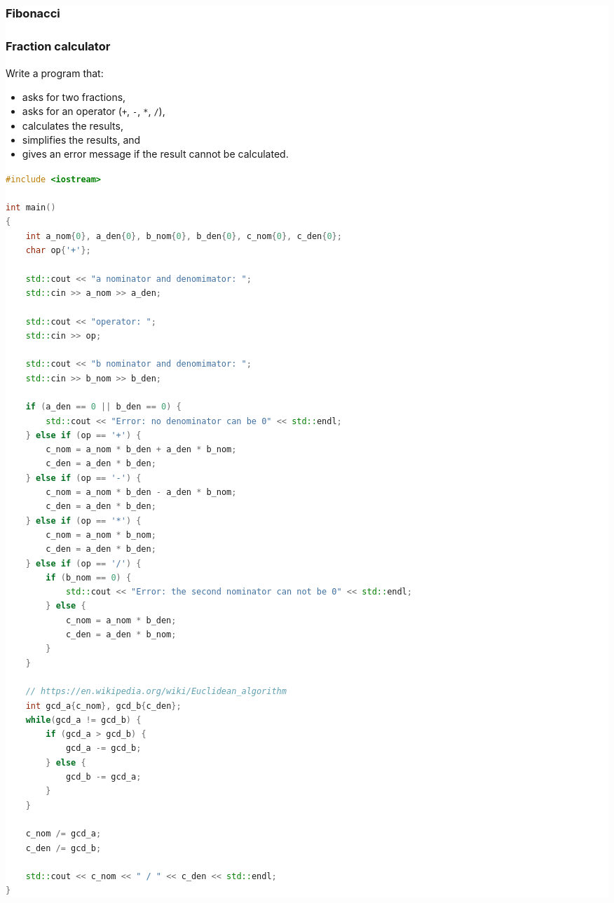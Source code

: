 ### Fibonacci

### Fraction calculator

Write a program that:

  - asks for two fractions,
  - asks for an operator (`+`, `-`, `*`, `/`),
  - calculates the results,
  - simplifies the results, and
  - gives an error message if the result cannot be calculated.

```cpp
#include <iostream>

int main()
{
    int a_nom{0}, a_den{0}, b_nom{0}, b_den{0}, c_nom{0}, c_den{0};
    char op{'+'};

    std::cout << "a nominator and denomimator: ";
    std::cin >> a_nom >> a_den;

    std::cout << "operator: ";
    std::cin >> op;

    std::cout << "b nominator and denomimator: ";
    std::cin >> b_nom >> b_den;

    if (a_den == 0 || b_den == 0) {
        std::cout << "Error: no denominator can be 0" << std::endl;
    } else if (op == '+') {
        c_nom = a_nom * b_den + a_den * b_nom;
        c_den = a_den * b_den;
    } else if (op == '-') {
        c_nom = a_nom * b_den - a_den * b_nom;
        c_den = a_den * b_den;
    } else if (op == '*') {
        c_nom = a_nom * b_nom;
        c_den = a_den * b_den;
    } else if (op == '/') {
        if (b_nom == 0) {
            std::cout << "Error: the second nominator can not be 0" << std::endl;
        } else {
            c_nom = a_nom * b_den;
            c_den = a_den * b_nom;
        }
    }

    // https://en.wikipedia.org/wiki/Euclidean_algorithm
    int gcd_a{c_nom}, gcd_b{c_den};
    while(gcd_a != gcd_b) {
        if (gcd_a > gcd_b) {
            gcd_a -= gcd_b;
        } else {
            gcd_b -= gcd_a;
        }
    }

	c_nom /= gcd_a;
	c_den /= gcd_b;

    std::cout << c_nom << " / " << c_den << std::endl;
}
```
